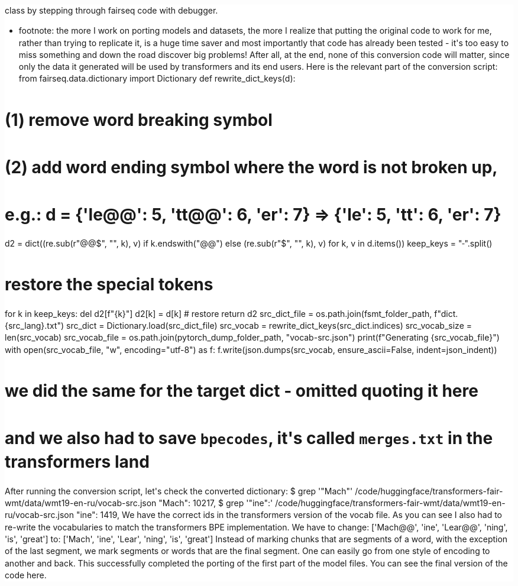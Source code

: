 class by stepping through fairseq
code with debugger.
- footnote: the more I work on porting models and datasets, the more I realize that putting the original code to work for me, rather than trying to replicate it, is a huge time saver and most importantly that code has already been tested - it's too easy to miss something and down the road discover big problems! After all, at the end, none of this conversion code will matter, since only the data it generated will be used by
transformers
and its end users.
Here is the relevant part of the conversion script:
from fairseq.data.dictionary import Dictionary
def rewrite_dict_keys(d):
# (1) remove word breaking symbol
# (2) add word ending symbol where the word is not broken up,
# e.g.: d = {'le@@': 5, 'tt@@': 6, 'er': 7} => {'le': 5, 'tt': 6, 'er</w>': 7}
d2 = dict((re.sub(r"@@$", "", k), v) if k.endswith("@@") else (re.sub(r"$", "</w>", k), v) for k, v in d.items())
keep_keys = "<s> <pad> </s> <unk>".split()
# restore the special tokens
for k in keep_keys:
del d2[f"{k}</w>"]
d2[k] = d[k] # restore
return d2
src_dict_file = os.path.join(fsmt_folder_path, f"dict.{src_lang}.txt")
src_dict = Dictionary.load(src_dict_file)
src_vocab = rewrite_dict_keys(src_dict.indices)
src_vocab_size = len(src_vocab)
src_vocab_file = os.path.join(pytorch_dump_folder_path, "vocab-src.json")
print(f"Generating {src_vocab_file}")
with open(src_vocab_file, "w", encoding="utf-8") as f:
f.write(json.dumps(src_vocab, ensure_ascii=False, indent=json_indent))
# we did the same for the target dict - omitted quoting it here
# and we also had to save `bpecodes`, it's called `merges.txt` in the transformers land
After running the conversion script, let's check the converted dictionary:
$ grep '"Mach"' /code/huggingface/transformers-fair-wmt/data/wmt19-en-ru/vocab-src.json
"Mach": 10217,
$ grep '"ine</w>":' /code/huggingface/transformers-fair-wmt/data/wmt19-en-ru/vocab-src.json
"ine</w>": 1419,
We have the correct ids in the transformers
version of the vocab file.
As you can see I also had to re-write the vocabularies to match the transformers
BPE implementation. We have to change:
['Mach@@', 'ine', 'Lear@@', 'ning', 'is', 'great']
to:
['Mach', 'ine</w>', 'Lear', 'ning</w>', 'is</w>', 'great</w>']
Instead of marking chunks that are segments of a word, with the exception of the last segment, we mark segments or words that are the final segment. One can easily go from one style of encoding to another and back.
This successfully completed the porting of the first part of the model files. You can see the final version of the code here.